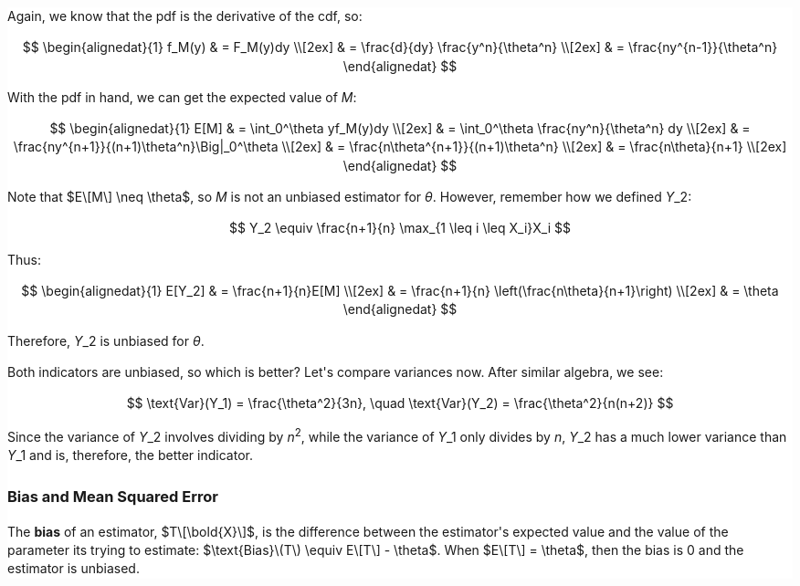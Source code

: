 Again, we know that the pdf is the derivative of the cdf, so:

$$
\begin{alignedat}{1}
f_M(y) & = F_M(y)dy \\[2ex]
& = \frac{d}{dy} \frac{y^n}{\theta^n} \\[2ex]
& = \frac{ny^{n-1}}{\theta^n}
\end{alignedat}
$$

With the pdf in hand, we can get the expected value of $M$:

$$
\begin{alignedat}{1}
E[M] & = \int_0^\theta yf_M(y)dy \\[2ex]
& = \int_0^\theta \frac{ny^n}{\theta^n} dy \\[2ex]
& = \frac{ny^{n+1}}{(n+1)\theta^n}\Big|_0^\theta \\[2ex]
& = \frac{n\theta^{n+1}}{(n+1)\theta^n} \\[2ex]
& = \frac{n\theta}{n+1} \\[2ex]
\end{alignedat}
$$

Note that $E\[M\] \neq \theta$, so $M$ is not an unbiased estimator for $\theta$. However, remember how we defined $Y\_2$:

$$
Y_2 \equiv \frac{n+1}{n} \max_{1 \leq i \leq X_i}X_i
$$

Thus:

$$
\begin{alignedat}{1}
E[Y_2] & = \frac{n+1}{n}E[M] \\[2ex]
& = \frac{n+1}{n} \left(\frac{n\theta}{n+1}\right) \\[2ex]
& = \theta
\end{alignedat}
$$

Therefore, $Y\_2$ is unbiased for $\theta$.

Both indicators are unbiased, so which is better? Let's compare variances now. After similar algebra, we see:

$$
\text{Var}(Y_1) = \frac{\theta^2}{3n}, \quad \text{Var}(Y_2) = \frac{\theta^2}{n(n+2)}
$$

Since the variance of $Y\_2$ involves dividing by $n^2$, while the variance of $Y\_1$ only divides by $n$, $Y\_2$ has a much lower variance than $Y\_1$ and is, therefore, the better indicator.

### Bias and Mean Squared Error

The **bias** of an estimator, $T\[\bold{X}\]$, is the difference between the estimator's expected value and the value of the parameter its trying to estimate: $\text{Bias}\(T\) \equiv E\[T\] - \theta$. When $E\[T\] = \theta$, then the bias is $0$ and the estimator is unbiased.
